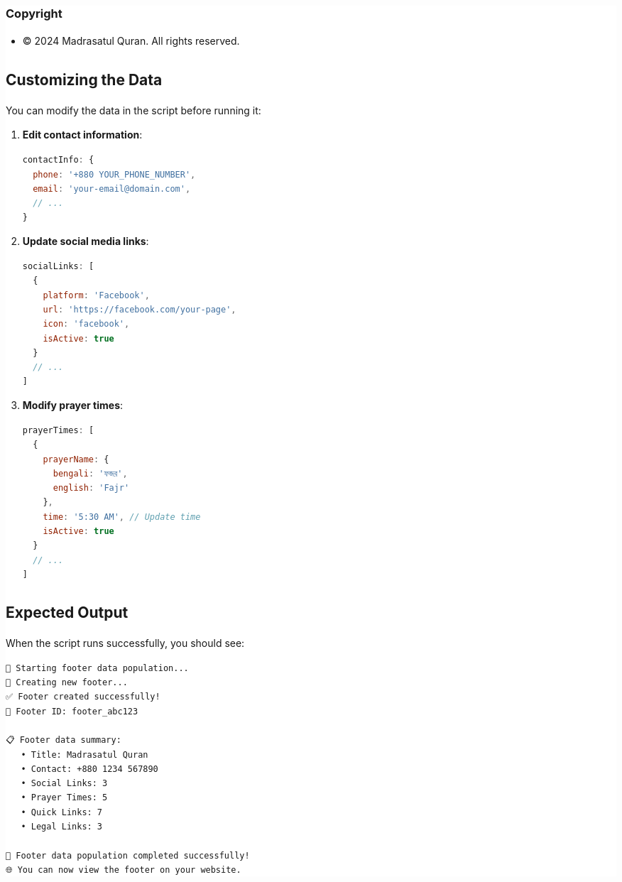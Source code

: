 ### Copyright
- © 2024 Madrasatul Quran. All rights reserved.

## Customizing the Data

You can modify the data in the script before running it:

1. **Edit contact information**:
   ```javascript
   contactInfo: {
     phone: '+880 YOUR_PHONE_NUMBER',
     email: 'your-email@domain.com',
     // ...
   }
   ```

2. **Update social media links**:
   ```javascript
   socialLinks: [
     {
       platform: 'Facebook',
       url: 'https://facebook.com/your-page',
       icon: 'facebook',
       isActive: true
     }
     // ...
   ]
   ```

3. **Modify prayer times**:
   ```javascript
   prayerTimes: [
     {
       prayerName: {
         bengali: 'ফজর',
         english: 'Fajr'
       },
       time: '5:30 AM', // Update time
       isActive: true
     }
     // ...
   ]
   ```

## Expected Output

When the script runs successfully, you should see:

```
🚀 Starting footer data population...
📝 Creating new footer...
✅ Footer created successfully!
📄 Footer ID: footer_abc123

📋 Footer data summary:
   • Title: Madrasatul Quran
   • Contact: +880 1234 567890
   • Social Links: 3
   • Prayer Times: 5
   • Quick Links: 7
   • Legal Links: 3

🎉 Footer data population completed successfully!
🌐 You can now view the footer on your website.
```
